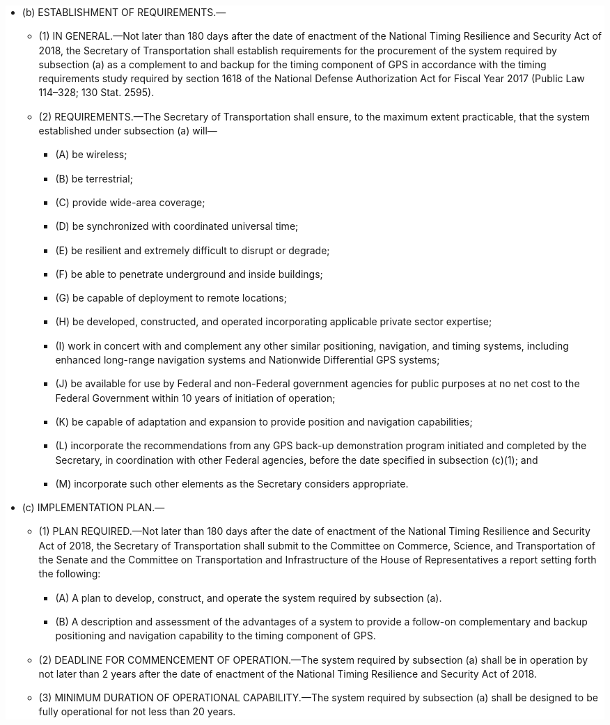 
* (b) ESTABLISHMENT OF REQUIREMENTS.—

  * (1) IN GENERAL.—Not later than 180 days after the date of enactment of the National Timing Resilience and Security Act of 2018, the Secretary of Transportation shall establish requirements for the procurement of the system required by subsection (a) as a complement to and backup for the timing component of GPS in accordance with the timing requirements study required by section 1618 of the National Defense Authorization Act for Fiscal Year 2017 (Public Law 114–328; 130 Stat. 2595).

  * (2) REQUIREMENTS.—The Secretary of Transportation shall ensure, to the maximum extent practicable, that the system established under subsection (a) will—

    * (A) be wireless;

    * (B) be terrestrial;

    * (C) provide wide-area coverage;

    * (D) be synchronized with coordinated universal time;

    * (E) be resilient and extremely difficult to disrupt or degrade;

    * (F) be able to penetrate underground and inside buildings;

    * (G) be capable of deployment to remote locations;

    * (H) be developed, constructed, and operated incorporating applicable private sector expertise;

    * (I) work in concert with and complement any other similar positioning, navigation, and timing systems, including enhanced long-range navigation systems and Nationwide Differential GPS systems;

    * (J) be available for use by Federal and non-Federal government agencies for public purposes at no net cost to the Federal Government within 10 years of initiation of operation;

    * (K) be capable of adaptation and expansion to provide position and navigation capabilities;

    * (L) incorporate the recommendations from any GPS back-up demonstration program initiated and completed by the Secretary, in coordination with other Federal agencies, before the date specified in subsection (c)(1); and

    * (M) incorporate such other elements as the Secretary considers appropriate.


* (c) IMPLEMENTATION PLAN.—

  * (1) PLAN REQUIRED.—Not later than 180 days after the date of enactment of the National Timing Resilience and Security Act of 2018, the Secretary of Transportation shall submit to the Committee on Commerce, Science, and Transportation of the Senate and the Committee on Transportation and Infrastructure of the House of Representatives a report setting forth the following:

    * (A) A plan to develop, construct, and operate the system required by subsection (a).

    * (B) A description and assessment of the advantages of a system to provide a follow-on complementary and backup positioning and navigation capability to the timing component of GPS.


  * (2) DEADLINE FOR COMMENCEMENT OF OPERATION.—The system required by subsection (a) shall be in operation by not later than 2 years after the date of enactment of the National Timing Resilience and Security Act of 2018.

  * (3) MINIMUM DURATION OF OPERATIONAL CAPABILITY.—The system required by subsection (a) shall be designed to be fully operational for not less than 20 years.
